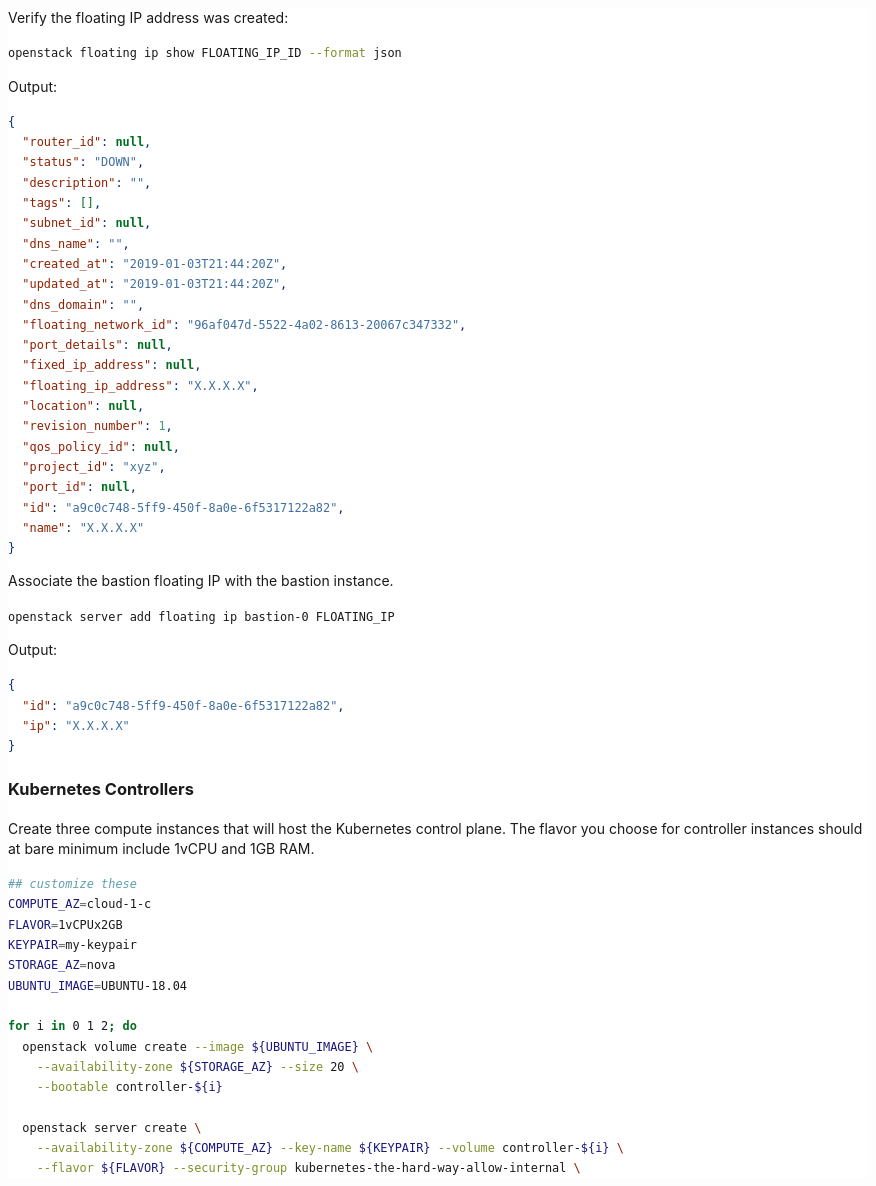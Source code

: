 Verify the floating IP address was created:

```bash
openstack floating ip show FLOATING_IP_ID --format json
```

Output:

```json
{
  "router_id": null,
  "status": "DOWN",
  "description": "",
  "tags": [],
  "subnet_id": null,
  "dns_name": "",
  "created_at": "2019-01-03T21:44:20Z",
  "updated_at": "2019-01-03T21:44:20Z",
  "dns_domain": "",
  "floating_network_id": "96af047d-5522-4a02-8613-20067c347332",
  "port_details": null,
  "fixed_ip_address": null,
  "floating_ip_address": "X.X.X.X",
  "location": null,
  "revision_number": 1,
  "qos_policy_id": null,
  "project_id": "xyz",
  "port_id": null,
  "id": "a9c0c748-5ff9-450f-8a0e-6f5317122a82",
  "name": "X.X.X.X"
}
```

Associate the bastion floating IP with the bastion instance.

```bash
openstack server add floating ip bastion-0 FLOATING_IP
```

Output:

```json
{
  "id": "a9c0c748-5ff9-450f-8a0e-6f5317122a82",
  "ip": "X.X.X.X"
}
```

### Kubernetes Controllers

Create three compute instances that will host the Kubernetes control plane. The flavor you choose for controller instances should at bare minimum include 1vCPU and 1GB RAM.

```bash
## customize these
COMPUTE_AZ=cloud-1-c
FLAVOR=1vCPUx2GB
KEYPAIR=my-keypair
STORAGE_AZ=nova
UBUNTU_IMAGE=UBUNTU-18.04

for i in 0 1 2; do
  openstack volume create --image ${UBUNTU_IMAGE} \
    --availability-zone ${STORAGE_AZ} --size 20 \
    --bootable controller-${i}

  openstack server create \
    --availability-zone ${COMPUTE_AZ} --key-name ${KEYPAIR} --volume controller-${i} \
    --flavor ${FLAVOR} --security-group kubernetes-the-hard-way-allow-internal \
```